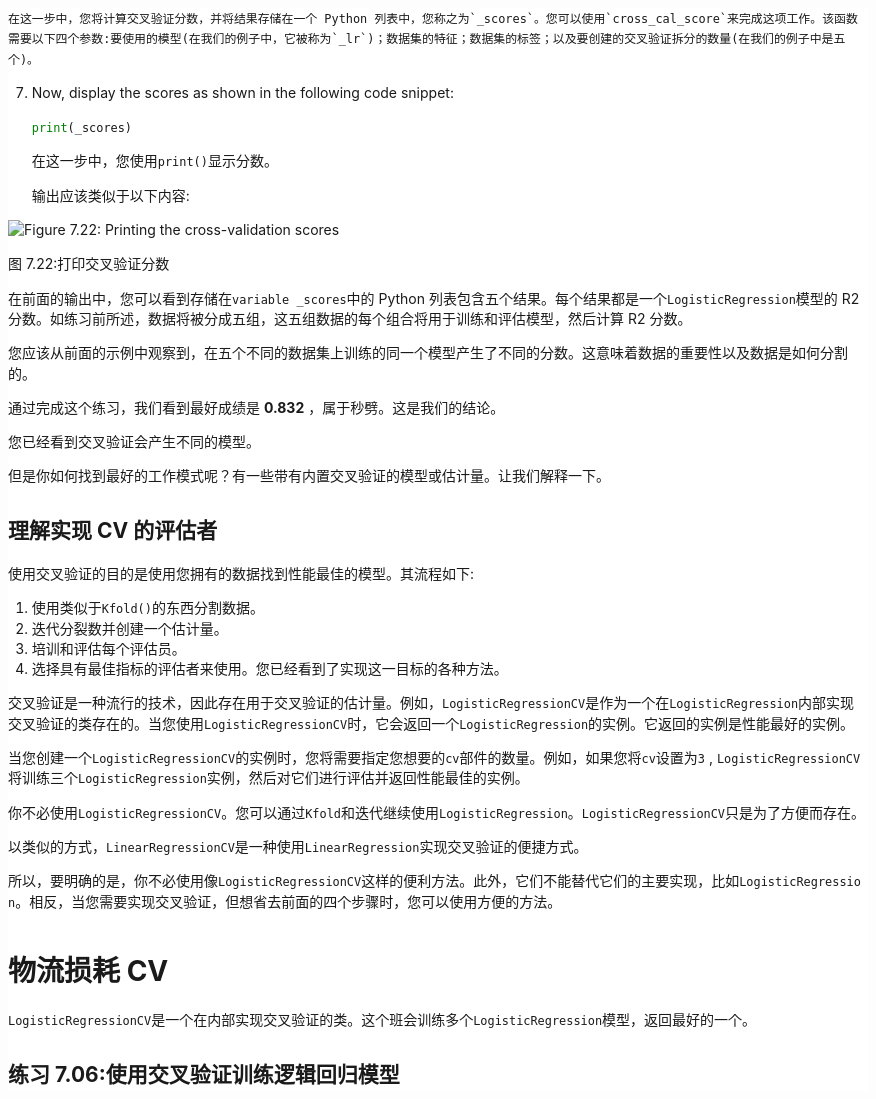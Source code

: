    在这一步中，您将计算交叉验证分数，并将结果存储在一个 Python 列表中，您称之为`_scores`。您可以使用`cross_cal_score`来完成这项工作。该函数需要以下四个参数:要使用的模型(在我们的例子中，它被称为`_lr`)；数据集的特征；数据集的标签；以及要创建的交叉验证拆分的数量(在我们的例子中是五个)。

7.  Now, display the scores as shown in the following code snippet:

    ```py
    print(_scores)
    ```

    在这一步中，您使用`print()`显示分数。

    输出应该类似于以下内容:

![Figure 7.22: Printing the cross-validation scores
](img/B15019_07_22.jpg)

图 7.22:打印交叉验证分数

在前面的输出中，您可以看到存储在`variable _scores`中的 Python 列表包含五个结果。每个结果都是一个`LogisticRegression`模型的 R2 分数。如练习前所述，数据将被分成五组，这五组数据的每个组合将用于训练和评估模型，然后计算 R2 分数。

您应该从前面的示例中观察到，在五个不同的数据集上训练的同一个模型产生了不同的分数。这意味着数据的重要性以及数据是如何分割的。

通过完成这个练习，我们看到最好成绩是 **0.832** ，属于秒劈。这是我们的结论。

您已经看到交叉验证会产生不同的模型。

但是你如何找到最好的工作模式呢？有一些带有内置交叉验证的模型或估计量。让我们解释一下。

## 理解实现 CV 的评估者

使用交叉验证的目的是使用您拥有的数据找到性能最佳的模型。其流程如下:

1.  使用类似于`Kfold()`的东西分割数据。
2.  迭代分裂数并创建一个估计量。
3.  培训和评估每个评估员。
4.  选择具有最佳指标的评估者来使用。您已经看到了实现这一目标的各种方法。

交叉验证是一种流行的技术，因此存在用于交叉验证的估计量。例如，`LogisticRegressionCV`是作为一个在`LogisticRegression`内部实现交叉验证的类存在的。当您使用`LogisticRegressionCV`时，它会返回一个`LogisticRegression`的实例。它返回的实例是性能最好的实例。

当您创建一个`LogisticRegressionCV`的实例时，您将需要指定您想要的`cv`部件的数量。例如，如果您将`cv`设置为`3` , `LogisticRegressionCV`将训练三个`LogisticRegression`实例，然后对它们进行评估并返回性能最佳的实例。

你不必使用`LogisticRegressionCV`。您可以通过`Kfold`和迭代继续使用`LogisticRegression`。`LogisticRegressionCV`只是为了方便而存在。

以类似的方式，`LinearRegressionCV`是一种使用`LinearRegression`实现交叉验证的便捷方式。

所以，要明确的是，你不必使用像`LogisticRegressionCV`这样的便利方法。此外，它们不能替代它们的主要实现，比如`LogisticRegression`。相反，当您需要实现交叉验证，但想省去前面的四个步骤时，您可以使用方便的方法。

# 物流损耗 CV

`LogisticRegressionCV`是一个在内部实现交叉验证的类。这个班会训练多个`LogisticRegression`模型，返回最好的一个。

## 练习 7.06:使用交叉验证训练逻辑回归模型
